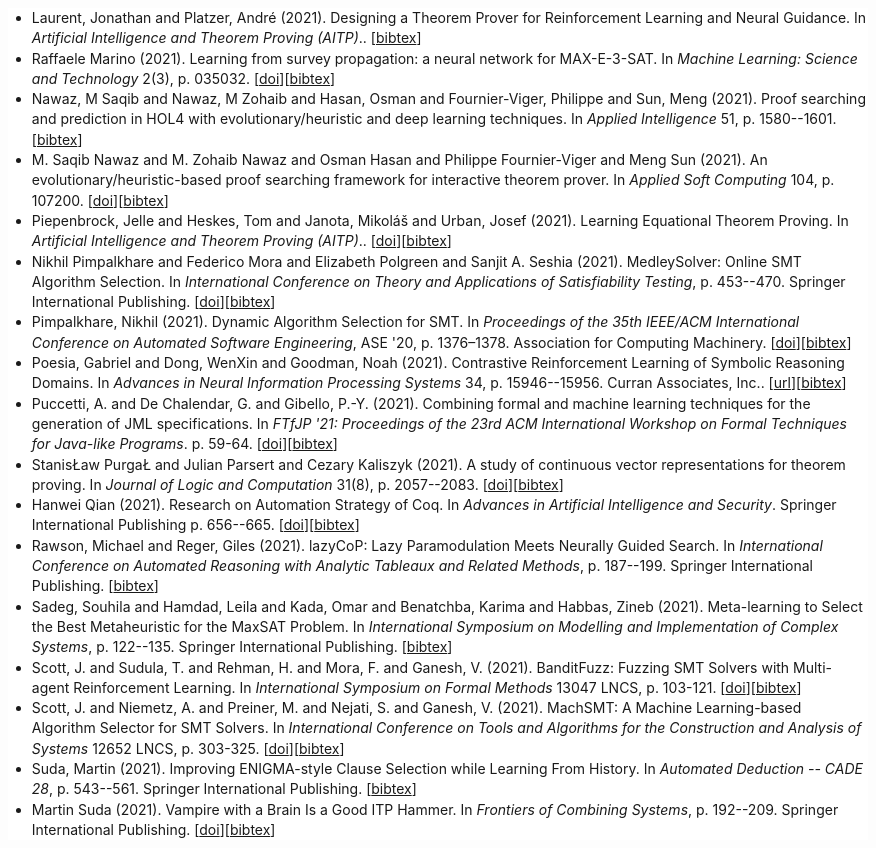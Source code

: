 * Laurent, Jonathan and Platzer, André (2021). Designing a Theorem Prover for Reinforcement Learning and Neural Guidance. In _Artificial Intelligence and Theorem Proving (AITP)_.. [[bibtex](../database.bib#L926)]
* Raffaele Marino (2021). Learning from survey propagation: a neural network for MAX-E-3-SAT. In _Machine Learning: Science and Technology_ 2(3), p. 035032. [[doi](http://dx.doi.org/10.1088/2632-2153/ac0496)][[bibtex](../database.bib#L1065)]
* Nawaz, M Saqib and Nawaz, M Zohaib and Hasan, Osman and Fournier-Viger, Philippe and Sun, Meng (2021). Proof searching and prediction in HOL4 with evolutionary/heuristic and deep learning techniques. In _Applied Intelligence_ 51, p. 1580--1601. [[bibtex](../database.bib#L1140)]
* M. Saqib Nawaz and M. Zohaib Nawaz and Osman Hasan and Philippe Fournier-Viger and Meng Sun (2021). An evolutionary/heuristic-based proof searching framework for interactive theorem prover. In _Applied Soft Computing_ 104, p. 107200. [[doi](http://dx.doi.org/10.1016/j.asoc.2021.107200)][[bibtex](../database.bib#L1150)]
* Piepenbrock, Jelle and Heskes, Tom and Janota, Mikoláš and Urban, Josef (2021). Learning Equational Theorem Proving. In _Artificial Intelligence and Theorem Proving (AITP)_.. [[doi](http://dx.doi.org/10.48550/ARXIV.2102.05547)][[bibtex](../database.bib#L1254)]
* Nikhil Pimpalkhare and Federico Mora and Elizabeth Polgreen and Sanjit A. Seshia (2021). MedleySolver: Online SMT Algorithm Selection. In _International Conference on Theory and Applications of Satisfiability Testing_, p. 453--470. Springer International Publishing. [[doi](http://dx.doi.org/10.1007/978-3-030-80223-3_31)][[bibtex](../database.bib#L1273)]
* Pimpalkhare, Nikhil (2021). Dynamic Algorithm Selection for SMT. In _Proceedings of the 35th IEEE/ACM International Conference on Automated Software Engineering_, ASE '20, p. 1376–1378. Association for Computing Machinery. [[doi](http://dx.doi.org/10.1145/3324884.3418922)][[bibtex](../database.bib#L1284)]
* Poesia, Gabriel and Dong, WenXin and Goodman, Noah (2021). Contrastive Reinforcement Learning of Symbolic Reasoning Domains. In _Advances in Neural Information Processing Systems_ 34, p. 15946--15956. Curran Associates, Inc.. [[url](https://proceedings.neurips.cc/paper_files/paper/2021/file/859555c74e9afd45ab771c615c1e49a6-Paper.pdf)][[bibtex](../database.bib#L1329)]
* Puccetti, A. and De Chalendar, G. and Gibello, P.-Y. (2021). Combining formal and machine learning techniques for the generation of JML specifications. In _FTfJP '21: Proceedings of the 23rd ACM International Workshop on Formal Techniques for Java-like Programs_. p. 59-64. [[doi](http://dx.doi.org/10.1145/3464971.3468425)][[bibtex](../database.bib#L1352)]
* StanisŁaw PurgaŁ and Julian Parsert and Cezary Kaliszyk (2021). A study of continuous vector representations for theorem proving. In _Journal of Logic and Computation_ 31(8), p. 2057--2083. [[doi](http://dx.doi.org/10.1093/logcom/exab006)][[bibtex](../database.bib#L1363)]
* Hanwei Qian (2021). Research on Automation Strategy of Coq. In _Advances in Artificial Intelligence and Security_. Springer International Publishing p. 656--665. [[doi](http://dx.doi.org/10.1007/978-3-030-78618-2_54)][[bibtex](../database.bib#L1375)]
* Rawson, Michael and Reger, Giles (2021). lazyCoP: Lazy Paramodulation Meets Neurally Guided Search. In _International Conference on Automated Reasoning with Analytic Tableaux and Related Methods_, p. 187--199. Springer International Publishing. [[bibtex](../database.bib#L1406)]
* Sadeg, Souhila and Hamdad, Leila and Kada, Omar and Benatchba, Karima and Habbas, Zineb (2021). Meta-learning to Select the Best Metaheuristic for the MaxSAT Problem. In _International Symposium on Modelling and Implementation of Complex Systems_, p. 122--135. Springer International Publishing. [[bibtex](../database.bib#L1452)]
* Scott, J. and Sudula, T. and Rehman, H. and Mora, F. and Ganesh, V. (2021). BanditFuzz: Fuzzing SMT Solvers with Multi-agent Reinforcement Learning. In _International Symposium on Formal Methods_ 13047 LNCS, p. 103-121. [[doi](http://dx.doi.org/10.1007/978-3-030-90870-6_6)][[bibtex](../database.bib#L1494)]
* Scott, J. and Niemetz, A. and Preiner, M. and Nejati, S. and Ganesh, V. (2021). MachSMT: A Machine Learning-based Algorithm Selector for SMT Solvers. In _International Conference on Tools and Algorithms for the Construction and Analysis of Systems_ 12652 LNCS, p. 303-325. [[doi](http://dx.doi.org/10.1007/978-3-030-72013-116)][[bibtex](../database.bib#L1506)]
* Suda, Martin (2021). Improving ENIGMA-style Clause Selection while Learning From History. In _Automated Deduction -- CADE 28_, p. 543--561. Springer International Publishing. [[bibtex](../database.bib#L1579)]
* Martin Suda (2021). Vampire with a Brain Is a Good ITP Hammer. In _Frontiers of Combining Systems_, p. 192--209. Springer International Publishing. [[doi](http://dx.doi.org/10.1007/978-3-030-86205-3_11)][[bibtex](../database.bib#L1589)]